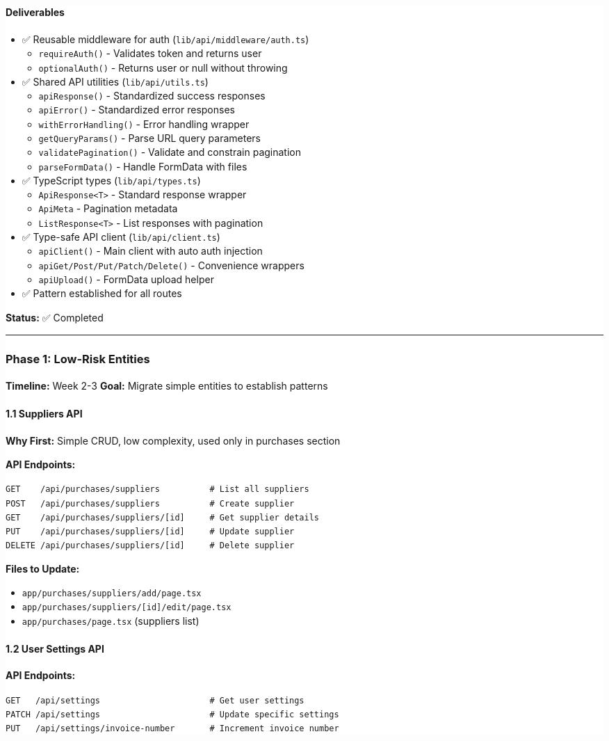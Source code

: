 #### Deliverables
- ✅ Reusable middleware for auth (`lib/api/middleware/auth.ts`)
  - `requireAuth()` - Validates token and returns user
  - `optionalAuth()` - Returns user or null without throwing
- ✅ Shared API utilities (`lib/api/utils.ts`)
  - `apiResponse()` - Standardized success responses
  - `apiError()` - Standardized error responses
  - `withErrorHandling()` - Error handling wrapper
  - `getQueryParams()` - Parse URL query parameters
  - `validatePagination()` - Validate and constrain pagination
  - `parseFormData()` - Handle FormData with files
- ✅ TypeScript types (`lib/api/types.ts`)
  - `ApiResponse<T>` - Standard response wrapper
  - `ApiMeta` - Pagination metadata
  - `ListResponse<T>` - List responses with pagination
- ✅ Type-safe API client (`lib/api/client.ts`)
  - `apiClient()` - Main client with auto auth injection
  - `apiGet/Post/Put/Patch/Delete()` - Convenience wrappers
  - `apiUpload()` - FormData upload helper
- ✅ Pattern established for all routes

**Status:** ✅ Completed

---

### **Phase 1: Low-Risk Entities**
**Timeline:** Week 2-3
**Goal:** Migrate simple entities to establish patterns

#### 1.1 Suppliers API
**Why First:** Simple CRUD, low complexity, used only in purchases section

**API Endpoints:**
```
GET    /api/purchases/suppliers          # List all suppliers
POST   /api/purchases/suppliers          # Create supplier
GET    /api/purchases/suppliers/[id]     # Get supplier details
PUT    /api/purchases/suppliers/[id]     # Update supplier
DELETE /api/purchases/suppliers/[id]     # Delete supplier
```

**Files to Update:**
- `app/purchases/suppliers/add/page.tsx`
- `app/purchases/suppliers/[id]/edit/page.tsx`
- `app/purchases/page.tsx` (suppliers list)

#### 1.2 User Settings API
**API Endpoints:**
```
GET   /api/settings                      # Get user settings
PATCH /api/settings                      # Update specific settings
PUT   /api/settings/invoice-number       # Increment invoice number
```
